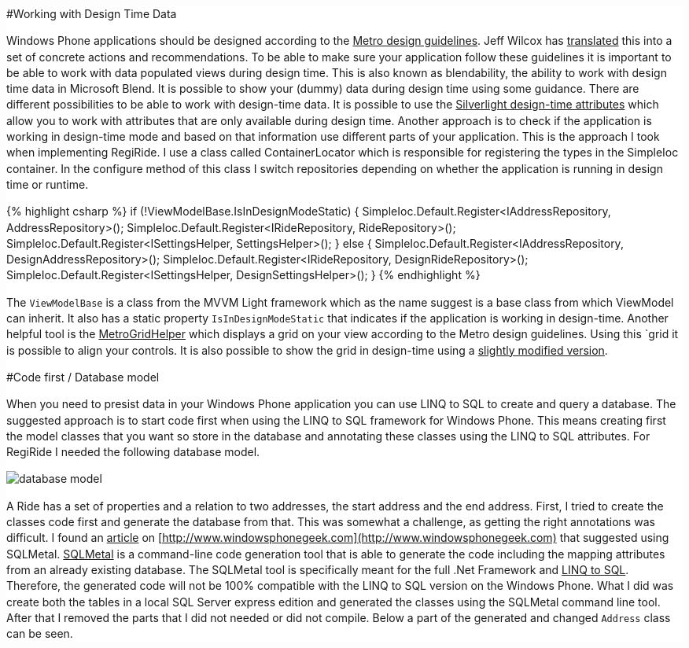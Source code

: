 #Working with Design Time Data

Windows Phone applications should be designed according to the [Metro design guidelines](http://msdn.microsoft.com/en-us/library/hh202915%28v=VS.92%29.aspx). Jeff Wilcox has [translated](http://www.jeff.wilcox.name/2011/03/metro-design-guide-v1) this into a set of concrete actions and recommendations. To be able to make sure your application follow these guidelines it is important to be able to work with data populated views during design time. This is also known as blendability, the ability to work with design time data in Microsoft Blend. It is possible to show your (dummy) data during design time using some guidance. There are different possibilities to be able to work with design-time data. It is possible to use the [Silverlight design-time attributes](http://msdn.microsoft.com/en-us/library/ff602277VS.95.aspx) which allow you to work with attributes that are only available during design time. 
Another approach is to check if the application is working in design-time mode and based on that information use different parts of your application. This is the approach I took when implementing RegiRide. I use a class called ContainerLocator which is responsible for registering the types in the SimpleIoc container. In the configure method of this class I switch repositories depending on whether the application is running in design time or runtime.

{% highlight csharp %}
if (!ViewModelBase.IsInDesignModeStatic)
{
 SimpleIoc.Default.Register<IAddressRepository, AddressRepository>();
 SimpleIoc.Default.Register<IRideRepository, RideRepository>();
 SimpleIoc.Default.Register<ISettingsHelper, SettingsHelper>();
}
else
{
 SimpleIoc.Default.Register<IAddressRepository, DesignAddressRepository>();
 SimpleIoc.Default.Register<IRideRepository, DesignRideRepository>();
 SimpleIoc.Default.Register<ISettingsHelper, DesignSettingsHelper>();
}
{% endhighlight %}

The <code>ViewModelBase</code> is a class from the MVVM Light framework which as the name suggest is a base class from which ViewModel can inherit. It also has a static property <code>IsInDesignModeStatic</code> that indicates if the application is working in design-time.
Another helpful tool is the [MetroGridHelper](http://www.jeff.wilcox.name/2011/10/metrogridhelper) which displays a grid on your view according to the Metro design guidelines. Using this `grid it is possible to align your controls. It is also possible to show the grid in design-time using a [slightly modified version](http://www.windowsphonegeek.com/articles/MetroGrid-component-for-Windows-Phone).

#Code first / Database model

When you need to presist data in your Windows Phone application you can use LINQ to SQL to create and query a database. The suggested approach is to start code first when using the LINQ to SQL framework for Windows Phone. This means creating first the model classes that you want so store in the database and annotating these classes using the LINQ to SQL attributes. For RegiRide I needed the following database model. 

![database model](../../../img/RegiRide_Database_Model.png)

A Ride has a set of properties and a relation to two addresses, the start address and the end address. First, I tried to create the classes code first and generate the database from that. This was somewhat a challenge, as getting the right annotations was difficult.
I found an [article](http://www.windowsphonegeek.com/articles/Using-SqlMetal-to-generate-Windows-Phone-Mango-Local-Database-classes) on [http://www.windowsphonegeek.com](http://www.windowsphonegeek.com) that suggested using SQLMetal. [SQLMetal](http://msdn.microsoft.com/en-us/library/bb386987.aspx) is a command-line code generation tool that is able to generate the code including the mapping attributes from an already existing database. The SQLMetal tool is specifically meant for the full .Net Framework and [LINQ to SQL](http://msdn.microsoft.com/en-us/library/hh202872(v=vs.92).aspx). Therefore, the generated code will not be 100% compatible with the LINQ to SQL version on the Windows Phone. What I did was create both the tables in a local SQL Server express edition and generated the classes using the SQLMetal command line tool. After that I removed the parts that I did not needed or did not compile. Below a part of the generated and changed <code>Address</code> class can be seen.
